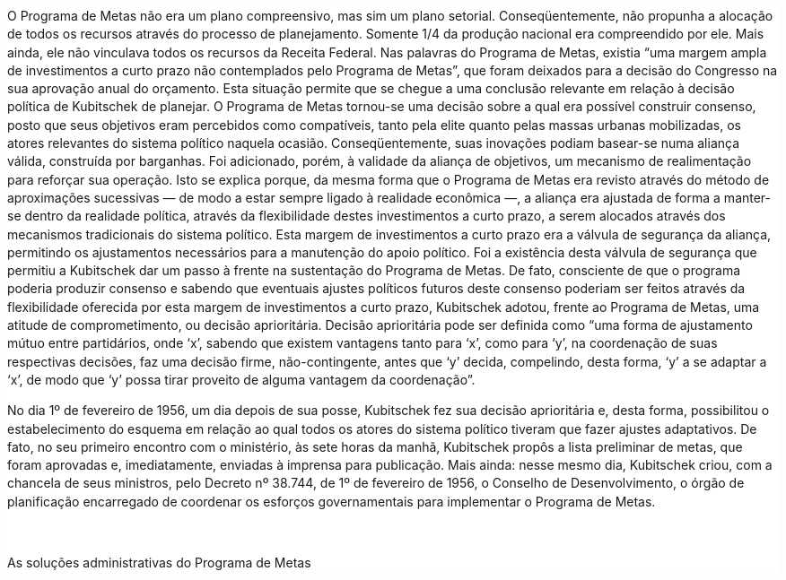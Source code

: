 O Programa de Metas não era um plano compreensivo, mas sim um plano
setorial. Conseqüentemente, não propunha a alocação de todos os recursos
através do processo de planejamento. Somente 1/4 da produção nacional
era compreendido por ele. Mais ainda, ele não vinculava todos os
recursos da Receita Federal. Nas palavras do Programa de Metas, existia
“uma margem ampla de investimentos a curto prazo não contemplados pelo
Programa de Metas”, que foram deixados para a decisão do Congresso na
sua aprovação anual do orçamento. Esta situação permite que se chegue a
uma conclusão relevante em relação à decisão política de Kubitschek de
planejar. O Programa de Metas tornou-se uma decisão sobre a qual era
possível construir consenso, posto que seus objetivos eram percebidos
como compatíveis, tanto pela elite quanto pelas massas urbanas
mobilizadas, os atores relevantes do sistema político naquela ocasião.
Conseqüentemente, suas inovações podiam basear-se numa aliança válida,
construída por barganhas. Foi adicionado, porém, à validade da aliança
de objetivos, um mecanismo de realimentação para reforçar sua operação.
Isto se explica porque, da mesma forma que o Programa de Metas era
revisto através do método de aproximações sucessivas — de modo a estar
sempre ligado à realidade econômica —, a aliança era ajustada de forma a
manter-se dentro da realidade política, através da flexibilidade destes
investimentos a curto prazo, a serem alocados através dos mecanismos
tradicionais do sistema político. Esta margem de investimentos a curto
prazo era a válvula de segurança da aliança, permitindo os ajustamentos
necessários para a manutenção do apoio político. Foi a existência desta
válvula de segurança que permitiu a Kubitschek dar um passo à frente na
sustentação do Programa de Metas. De fato, consciente de que o programa
poderia produzir consenso e sabendo que eventuais ajustes políticos
futuros deste consenso poderiam ser feitos através da flexibilidade
oferecida por esta margem de investimentos a curto prazo, Kubitschek
adotou, frente ao Programa de Metas, uma atitude de comprometimento, ou
decisão aprioritária. Decisão aprioritária pode ser definida como “uma
forma de ajustamento mútuo entre partidários, onde ‘x’, sabendo que
existem vantagens tanto para ‘x’, como para ‘y’, na coordenação de suas
respectivas decisões, faz uma decisão firme, não-contingente, antes que
‘y’ decida, compelindo, desta forma, ‘y’ a se adaptar a ‘x’, de modo que
‘y’ possa tirar proveito de alguma vantagem da coordenação”.

No dia 1º de fevereiro de 1956, um dia depois de sua posse, Kubitschek
fez sua decisão aprioritária e, desta forma, possibilitou o
estabelecimento do esquema em relação ao qual todos os atores do sistema
político tiveram que fazer ajustes adaptativos. De fato, no seu primeiro
encontro com o ministério, às sete horas da manhã, Kubitschek propôs a
lista preliminar de metas, que foram aprovadas e, imediatamente,
enviadas à imprensa para publicação. Mais ainda: nesse mesmo dia,
Kubitschek criou, com a chancela de seus ministros, pelo Decreto nº
38.744, de 1º de fevereiro de 1956, o Conselho de Desenvolvimento, o
órgão de planificação encarregado de coordenar os esforços
governamentais para implementar o Programa de Metas.

 

As soluções administrativas do Programa de Metas
